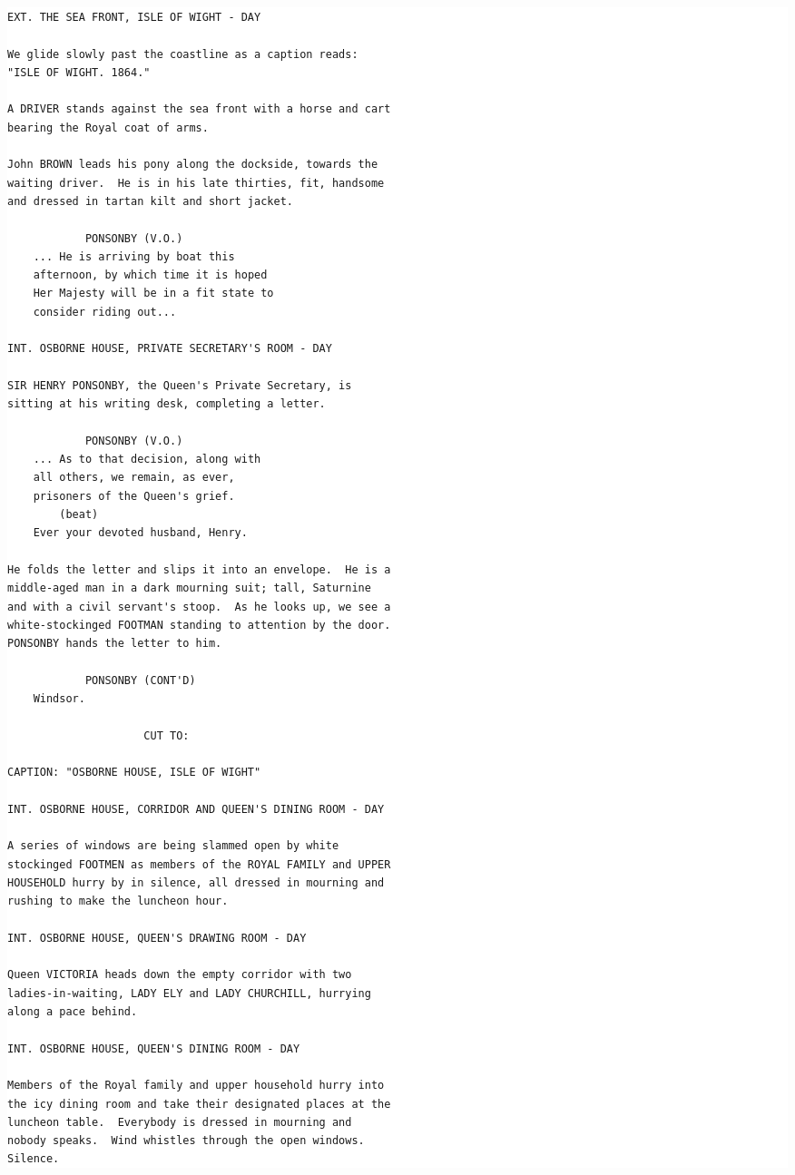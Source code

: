 	EXT. THE SEA FRONT, ISLE OF WIGHT - DAY

	We glide slowly past the coastline as a caption reads:
	"ISLE OF WIGHT. 1864."

	A DRIVER stands against the sea front with a horse and cart
	bearing the Royal coat of arms.

	John BROWN leads his pony along the dockside, towards the
	waiting driver.  He is in his late thirties, fit, handsome
	and dressed in tartan kilt and short jacket.

				PONSONBY (V.O.)
		... He is arriving by boat this
		afternoon, by which time it is hoped
		Her Majesty will be in a fit state to
		consider riding out...

	INT. OSBORNE HOUSE, PRIVATE SECRETARY'S ROOM - DAY

	SIR HENRY PONSONBY, the Queen's Private Secretary, is
	sitting at his writing desk, completing a letter.

				PONSONBY (V.O.)
		... As to that decision, along with
		all others, we remain, as ever,
		prisoners of the Queen's grief.
			(beat)
		Ever your devoted husband, Henry.

	He folds the letter and slips it into an envelope.  He is a
	middle-aged man in a dark mourning suit; tall, Saturnine
	and with a civil servant's stoop.  As he looks up, we see a
	white-stockinged FOOTMAN standing to attention by the door. 
	PONSONBY hands the letter to him.

				PONSONBY (CONT'D)
		Windsor.

						 CUT TO:

	CAPTION: "OSBORNE HOUSE, ISLE OF WIGHT"

	INT. OSBORNE HOUSE, CORRIDOR AND QUEEN'S DINING ROOM - DAY

	A series of windows are being slammed open by white
	stockinged FOOTMEN as members of the ROYAL FAMILY and UPPER
	HOUSEHOLD hurry by in silence, all dressed in mourning and
	rushing to make the luncheon hour.

	INT. OSBORNE HOUSE, QUEEN'S DRAWING ROOM - DAY

	Queen VICTORIA heads down the empty corridor with two
	ladies-in-waiting, LADY ELY and LADY CHURCHILL, hurrying
	along a pace behind.

	INT. OSBORNE HOUSE, QUEEN'S DINING ROOM - DAY

	Members of the Royal family and upper household hurry into
	the icy dining room and take their designated places at the
	luncheon table.  Everybody is dressed in mourning and
	nobody speaks.  Wind whistles through the open windows. 
	Silence.
